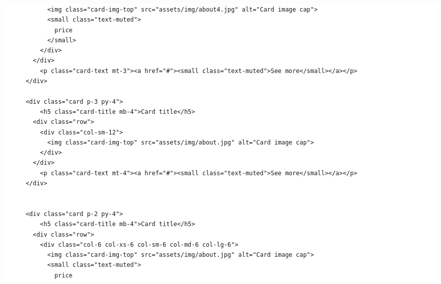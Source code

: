                 <img class="card-img-top" src="assets/img/about4.jpg" alt="Card image cap">
                <small class="text-muted">
                  price
                </small>
              </div>
            </div>
              <p class="card-text mt-3"><a href="#"><small class="text-muted">See more</small></a></p>
          </div>

          <div class="card p-3 py-4">
              <h5 class="card-title mb-4">Card title</h5>
            <div class="row">
              <div class="col-sm-12">
                <img class="card-img-top" src="assets/img/about.jpg" alt="Card image cap">
              </div>
            </div>
              <p class="card-text mt-4"><a href="#"><small class="text-muted">See more</small></a></p>
          </div>


          <div class="card p-2 py-4">
              <h5 class="card-title mb-4">Card title</h5>
            <div class="row">
              <div class="col-6 col-xs-6 col-sm-6 col-md-6 col-lg-6">
                <img class="card-img-top" src="assets/img/about.jpg" alt="Card image cap">
                <small class="text-muted">
                  price